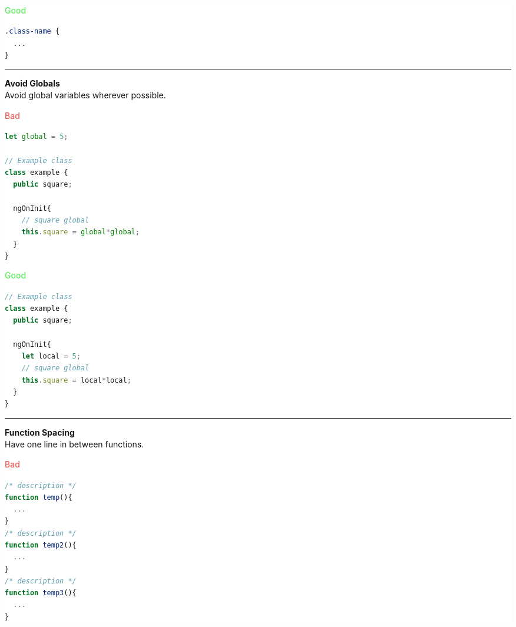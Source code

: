 <p> <span style="color:rgba(50, 230, 50, 0.8); font-weight:500;">  Good  </span></p>

```css
.class-name {
  ...
}
```


<hr>

<b> Avoid Globals </b><br>
Avoid global variables wherever possible.
<p ><span style="color:rgba(230, 50, 50, 0.8); font-weight:500;"> Bad </span> </p>

```javascript
let global = 5;

// Example class
class example {
  public square;

  ngOnInit{
    // square global
    this.square = global*global;
  }
}
```

<p> <span style="color:rgba(50, 230, 50, 0.8); font-weight:500;">  Good  </span></p>

```javascript
// Example class
class example {
  public square;

  ngOnInit{
    let local = 5;
    // square global
    this.square = local*local;
  }
}
```

<hr>

<b> Function Spacing </b><br>
Have one line in between functions.
<p ><span style="color:rgba(230, 50, 50, 0.8); font-weight:500;"> Bad </span> </p>

```javascript
/* description */
function temp(){
  ...
}
/* description */
function temp2(){
  ...
}
/* description */
function temp3(){
  ...
}
```
